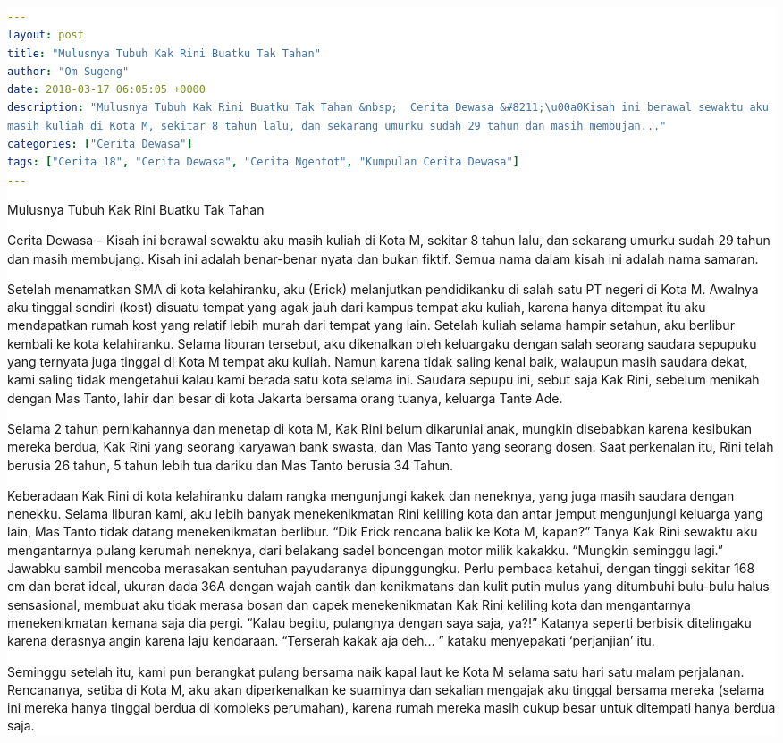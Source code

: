 ```yaml
---
layout: post
title: "Mulusnya Tubuh Kak Rini Buatku Tak Tahan"
author: "Om Sugeng"
date: 2018-03-17 06:05:05 +0000
description: "Mulusnya Tubuh Kak Rini Buatku Tak Tahan &nbsp;  Cerita Dewasa &#8211;\u00a0Kisah ini berawal sewaktu aku masih kuliah di Kota M, sekitar 8 tahun lalu, dan sekarang umurku sudah 29 tahun dan masih membujan..."
categories: ["Cerita Dewasa"]
tags: ["Cerita 18", "Cerita Dewasa", "Cerita Ngentot", "Kumpulan Cerita Dewasa"]
---
```


Mulusnya Tubuh Kak Rini Buatku Tak Tahan
&nbsp;

Cerita Dewasa &#8211; Kisah ini berawal sewaktu aku masih kuliah di Kota M, sekitar 8 tahun lalu, dan sekarang umurku sudah 29 tahun dan masih membujang. Kisah ini adalah benar-benar nyata dan bukan fiktif. Semua nama dalam kisah ini adalah nama samaran.

Setelah menamatkan SMA di kota kelahiranku, aku (Erick) melanjutkan pendidikanku di salah satu PT negeri di Kota M. Awalnya aku tinggal sendiri (kost) disuatu tempat yang agak jauh dari kampus tempat aku kuliah, karena hanya ditempat itu aku mendapatkan rumah kost yang relatif lebih murah dari tempat yang lain. Setelah kuliah selama hampir setahun, aku berlibur kembali ke kota kelahiranku. Selama liburan tersebut, aku dikenalkan oleh keluargaku dengan salah seorang saudara sepupuku yang ternyata juga tinggal di Kota M tempat aku kuliah. Namun karena tidak saling kenal baik, walaupun masih saudara dekat, kami saling tidak mengetahui kalau kami berada satu kota selama ini. Saudara sepupu ini, sebut saja Kak Rini, sebelum menikah dengan Mas Tanto, lahir dan besar di kota Jakarta bersama orang tuanya, keluarga Tante Ade.

Selama 2 tahun pernikahannya dan menetap di kota M, Kak Rini belum dikaruniai anak, mungkin disebabkan karena kesibukan mereka berdua, Kak Rini yang seorang karyawan bank swasta, dan Mas Tanto yang seorang dosen. Saat perkenalan itu, Rini telah berusia 26 tahun, 5 tahun lebih tua dariku dan Mas Tanto berusia 34 Tahun.

Keberadaan Kak Rini di kota kelahiranku dalam rangka mengunjungi kakek dan neneknya, yang juga masih saudara dengan nenekku. Selama liburan kami, aku lebih banyak menekenikmatan Rini keliling kota dan antar jemput mengunjungi keluarga yang lain, Mas Tanto tidak datang menekenikmatan berlibur.
“Dik Erick rencana balik ke Kota M, kapan?”
Tanya Kak Rini sewaktu aku mengantarnya pulang kerumah neneknya, dari belakang sadel boncengan motor milik kakakku.
“Mungkin seminggu lagi.”
Jawabku sambil mencoba merasakan sentuhan payudaranya dipunggungku.
Perlu pembaca ketahui, dengan tinggi sekitar 168 cm dan berat ideal, ukuran dada 36A dengan wajah cantik dan kenikmatans dan kulit putih mulus yang ditumbuhi bulu-bulu halus sensasional, membuat aku tidak merasa bosan dan capek menekenikmatan Kak Rini keliling kota dan mengantarnya menekenikmatan kemana saja dia pergi.
“Kalau begitu, pulangnya dengan saya saja, ya?!”
Katanya seperti berbisik ditelingaku karena derasnya angin karena laju kendaraan.
“Terserah kakak aja deh… ” kataku menyepakati ‘perjanjian’ itu.

Seminggu setelah itu, kami pun berangkat pulang bersama naik kapal laut ke Kota M selama satu hari satu malam perjalanan. Rencananya, setiba di Kota M, aku akan diperkenalkan ke suaminya dan sekalian mengajak aku tinggal bersama mereka (selama ini mereka hanya tinggal berdua di kompleks perumahan), karena rumah mereka masih cukup besar untuk ditempati hanya berdua saja.
